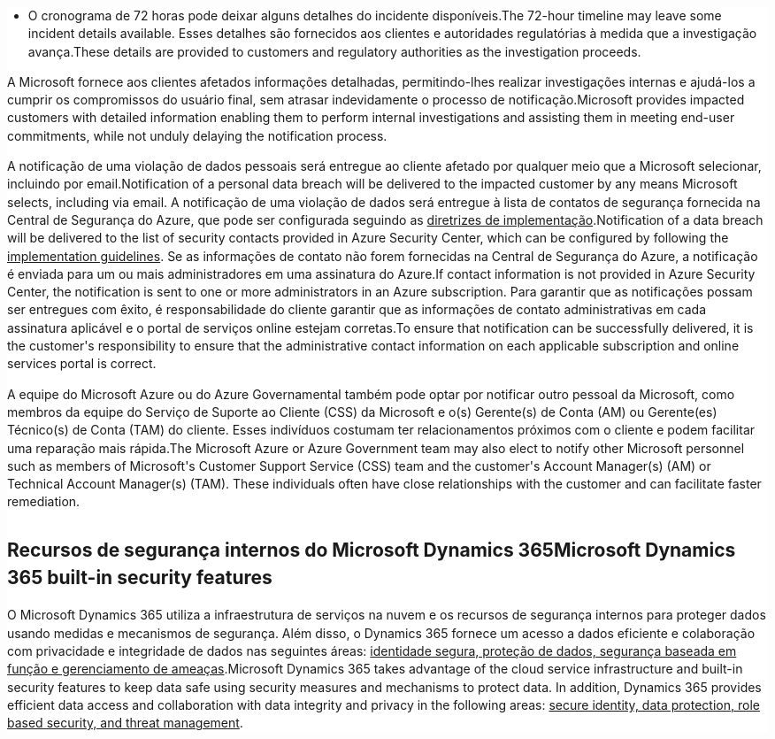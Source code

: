 - <span data-ttu-id="faa0f-191">O cronograma de 72 horas pode deixar alguns detalhes do incidente disponíveis.</span><span class="sxs-lookup"><span data-stu-id="faa0f-191">The 72-hour timeline may leave some incident details available.</span></span> <span data-ttu-id="faa0f-192">Esses detalhes são fornecidos aos clientes e autoridades regulatórias à medida que a investigação avança.</span><span class="sxs-lookup"><span data-stu-id="faa0f-192">These details are provided to customers and regulatory authorities as the investigation proceeds.</span></span>

<span data-ttu-id="faa0f-193">A Microsoft fornece aos clientes afetados informações detalhadas, permitindo-lhes realizar investigações internas e ajudá-los a cumprir os compromissos do usuário final, sem atrasar indevidamente o processo de notificação.</span><span class="sxs-lookup"><span data-stu-id="faa0f-193">Microsoft provides impacted customers with detailed information enabling them to perform internal investigations and assisting them in meeting end-user commitments, while not unduly delaying the notification process.</span></span>

<span data-ttu-id="faa0f-194">A notificação de uma violação de dados pessoais será entregue ao cliente afetado por qualquer meio que a Microsoft selecionar, incluindo por email.</span><span class="sxs-lookup"><span data-stu-id="faa0f-194">Notification of a personal data breach will be delivered to the impacted customer by any means Microsoft selects, including via email.</span></span> <span data-ttu-id="faa0f-195">A notificação de uma violação de dados será entregue à lista de contatos de segurança fornecida na Central de Segurança do Azure, que pode ser configurada seguindo as [diretrizes de implementação](/azure/security-center/security-center-provide-security-contact-details).</span><span class="sxs-lookup"><span data-stu-id="faa0f-195">Notification of a data breach will be delivered to the list of security contacts provided in Azure Security Center, which can be configured by following the [implementation guidelines](/azure/security-center/security-center-provide-security-contact-details).</span></span> <span data-ttu-id="faa0f-196">Se as informações de contato não forem fornecidas na Central de Segurança do Azure, a notificação é enviada para um ou mais administradores em uma assinatura do Azure.</span><span class="sxs-lookup"><span data-stu-id="faa0f-196">If contact information is not provided in Azure Security Center, the notification is sent to one or more administrators in an Azure subscription.</span></span> <span data-ttu-id="faa0f-197">Para garantir que as notificações possam ser entregues com êxito, é responsabilidade do cliente garantir que as informações de contato administrativas em cada assinatura aplicável e o portal de serviços online estejam corretas.</span><span class="sxs-lookup"><span data-stu-id="faa0f-197">To ensure that notification can be successfully delivered, it is the customer's responsibility to ensure that the administrative contact information on each applicable subscription and online services portal is correct.</span></span>

<span data-ttu-id="faa0f-p125">A equipe do Microsoft Azure ou do Azure Governamental também pode optar por notificar outro pessoal da Microsoft, como membros da equipe do Serviço de Suporte ao Cliente (CSS) da Microsoft e o(s) Gerente(s) de Conta (AM) ou Gerente(es) Técnico(s) de Conta (TAM) do cliente. Esses indivíduos costumam ter relacionamentos próximos com o cliente e podem facilitar uma reparação mais rápida.</span><span class="sxs-lookup"><span data-stu-id="faa0f-p125">The Microsoft Azure or Azure Government team may also elect to notify other Microsoft personnel such as members of Microsoft's Customer Support Service (CSS) team and the customer's Account Manager(s) (AM) or Technical Account Manager(s) (TAM). These individuals often have close relationships with the customer and can facilitate faster remediation.</span></span>

## <a name="microsoft-dynamics-365-built-in-security-features"></a><span data-ttu-id="faa0f-200">Recursos de segurança internos do Microsoft Dynamics 365</span><span class="sxs-lookup"><span data-stu-id="faa0f-200">Microsoft Dynamics 365 built-in security features</span></span>

<span data-ttu-id="faa0f-p126">O Microsoft Dynamics 365 utiliza a infraestrutura de serviços na nuvem e os recursos de segurança internos para proteger dados usando medidas e mecanismos de segurança. Além disso, o Dynamics 365 fornece um acesso a dados eficiente e colaboração com privacidade e integridade de dados nas seguintes áreas: [identidade segura, proteção de dados, segurança baseada em função e gerenciamento de ameaças](https://www.microsoft.com/trustcenter/security/dynamics365-security).</span><span class="sxs-lookup"><span data-stu-id="faa0f-p126">Microsoft Dynamics 365 takes advantage of the cloud service infrastructure and built-in security features to keep data safe using security measures and mechanisms to protect data. In addition, Dynamics 365 provides efficient data access and collaboration with data integrity and privacy in the following areas: [secure identity, data protection, role based security, and threat management](https://www.microsoft.com/trustcenter/security/dynamics365-security).</span></span>
